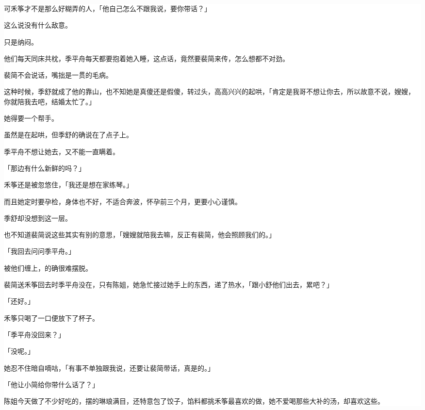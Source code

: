 
可禾筝才不是那么好糊弄的人，「他自己怎么不跟我说，要你带话？」


这么说没有什么敌意。


只是纳闷。


他们每天同床共枕，季平舟每天都要抱着她入睡，这点话，竟然要裴简来传，怎么想都不对劲。


裴简不会说话，嘴拙是一贯的毛病。


这种时候，季舒就成了他的靠山，也不知她是真傻还是假傻，转过头，高高兴兴的起哄，「肯定是我哥不想让你去，所以故意不说，嫂嫂，你就陪我去吧，结婚太忙了。」


她得要一个帮手。


虽然是在起哄，但季舒的确说在了点子上。


季平舟不想让她去，又不能一直瞒着。


「那边有什么新鲜的吗？」


禾筝还是被忽悠住，「我还是想在家练琴。」


而且她定时要孕检，身体也不好，不适合奔波，怀孕前三个月，更要小心谨慎。


季舒却没想到这一层。


也不知道裴简说这些其实有别的意思，「嫂嫂就陪我去嘛，反正有裴简，他会照顾我们的。」


「我回去问问季平舟。」


被他们缠上，的确很难摆脱。


裴简送禾筝回去时季平舟没在，只有陈姐，她急忙接过她手上的东西，递了热水，「跟小舒他们出去，累吧？」


「还好。」


禾筝只喝了一口便放下了杯子。


「季平舟没回来？」


「没呢。」


她忍不住暗自嘀咕，「有事不单独跟我说，还要让裴简带话，真是的。」


「他让小简给你带什么话了？」


陈姐今天做了不少好吃的，摆的琳琅满目，还特意包了饺子，馅料都挑禾筝最喜欢的做，她不爱喝那些大补的汤，却喜欢这些。

